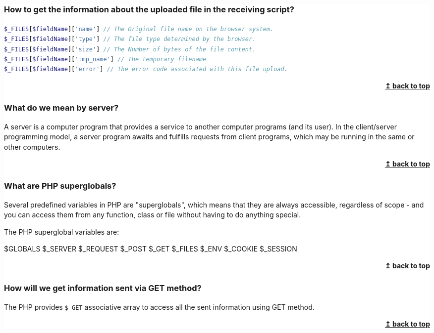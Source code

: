 ### How to get the information about the uploaded file in the receiving script?

```php
$_FILES[$fieldName]['name'] // The Original file name on the browser system. 
$_FILES[$fieldName]['type'] // The file type determined by the browser. 
$_FILES[$fieldName]['size'] // The Number of bytes of the file content. 
$_FILES[$fieldName]['tmp_name'] // The temporary filename  
$_FILES[$fieldName]['error'] // The error code associated with this file upload.
```

<div align="right">
    <b><a href="#">↥ back to top</a></b>
</div>

### What do we mean by server?

A server is a computer program that provides a service to another computer programs (and its user).
In the client/server programming model, a server program awaits and fulfills requests from client programs, which may be running in the same or other computers.

<div align="right">
    <b><a href="#">↥ back to top</a></b>
</div>

### What are PHP superglobals?

Several predefined variables in PHP are "superglobals", which means that they are always accessible, regardless of scope - and you can access them from any function, class or file without having to do anything special.

The PHP superglobal variables are:

$GLOBALS
$_SERVER
$_REQUEST
$_POST
$_GET
$_FILES
$_ENV
$_COOKIE
$_SESSION

<div align="right">
    <b><a href="#">↥ back to top</a></b>
</div>

### How will we get information sent via GET method?

The PHP provides `$_GET` associative array to access all the sent information using GET method.

<div align="right">
    <b><a href="#">↥ back to top</a></b>
</div>
